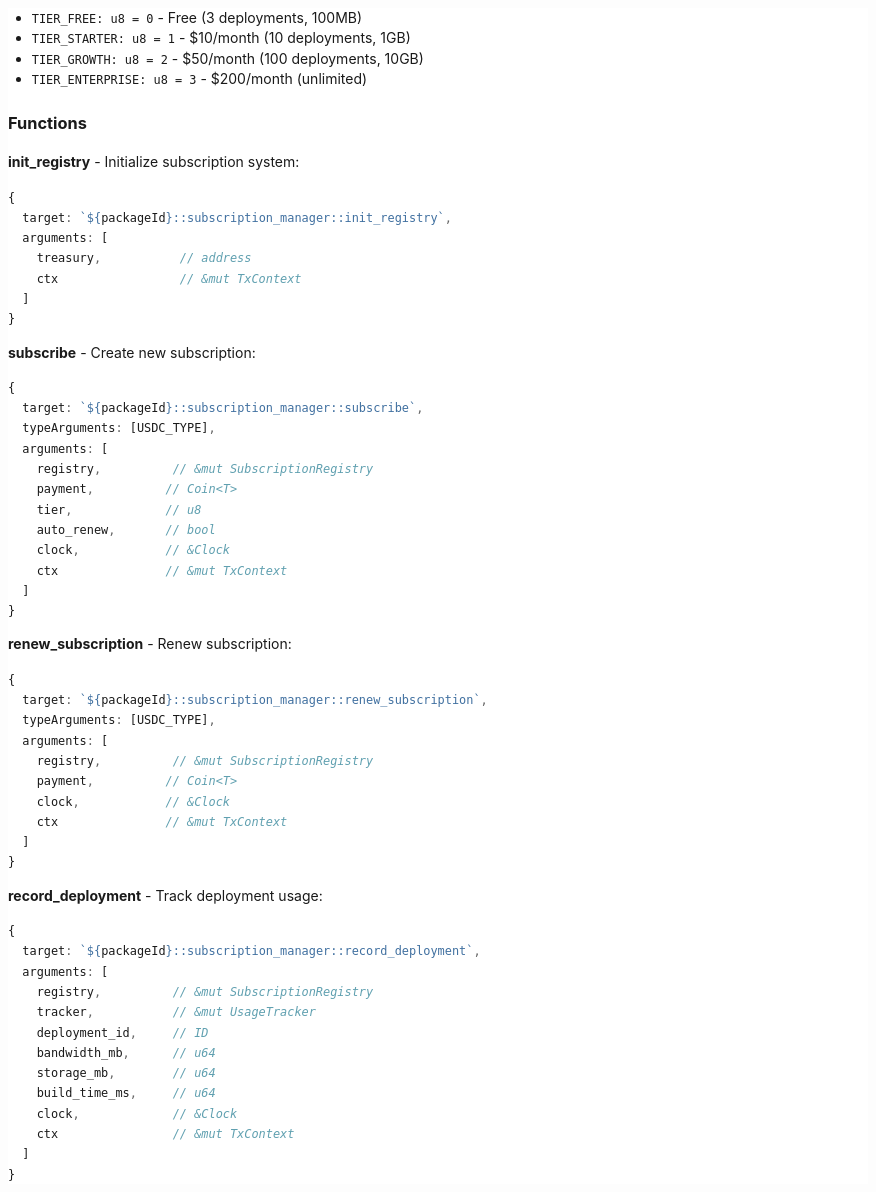 - `TIER_FREE: u8 = 0` - Free (3 deployments, 100MB)
- `TIER_STARTER: u8 = 1` - $10/month (10 deployments, 1GB)
- `TIER_GROWTH: u8 = 2` - $50/month (100 deployments, 10GB)
- `TIER_ENTERPRISE: u8 = 3` - $200/month (unlimited)

### Functions

**init_registry** - Initialize subscription system:

```typescript
{
  target: `${packageId}::subscription_manager::init_registry`,
  arguments: [
    treasury,           // address
    ctx                 // &mut TxContext
  ]
}
```

**subscribe<T>** - Create new subscription:

```typescript
{
  target: `${packageId}::subscription_manager::subscribe`,
  typeArguments: [USDC_TYPE],
  arguments: [
    registry,          // &mut SubscriptionRegistry
    payment,          // Coin<T>
    tier,             // u8
    auto_renew,       // bool
    clock,            // &Clock
    ctx               // &mut TxContext
  ]
}
```

**renew_subscription<T>** - Renew subscription:

```typescript
{
  target: `${packageId}::subscription_manager::renew_subscription`,
  typeArguments: [USDC_TYPE],
  arguments: [
    registry,          // &mut SubscriptionRegistry
    payment,          // Coin<T>
    clock,            // &Clock
    ctx               // &mut TxContext
  ]
}
```

**record_deployment** - Track deployment usage:

```typescript
{
  target: `${packageId}::subscription_manager::record_deployment`,
  arguments: [
    registry,          // &mut SubscriptionRegistry
    tracker,           // &mut UsageTracker
    deployment_id,     // ID
    bandwidth_mb,      // u64
    storage_mb,        // u64
    build_time_ms,     // u64
    clock,             // &Clock
    ctx                // &mut TxContext
  ]
}
```

